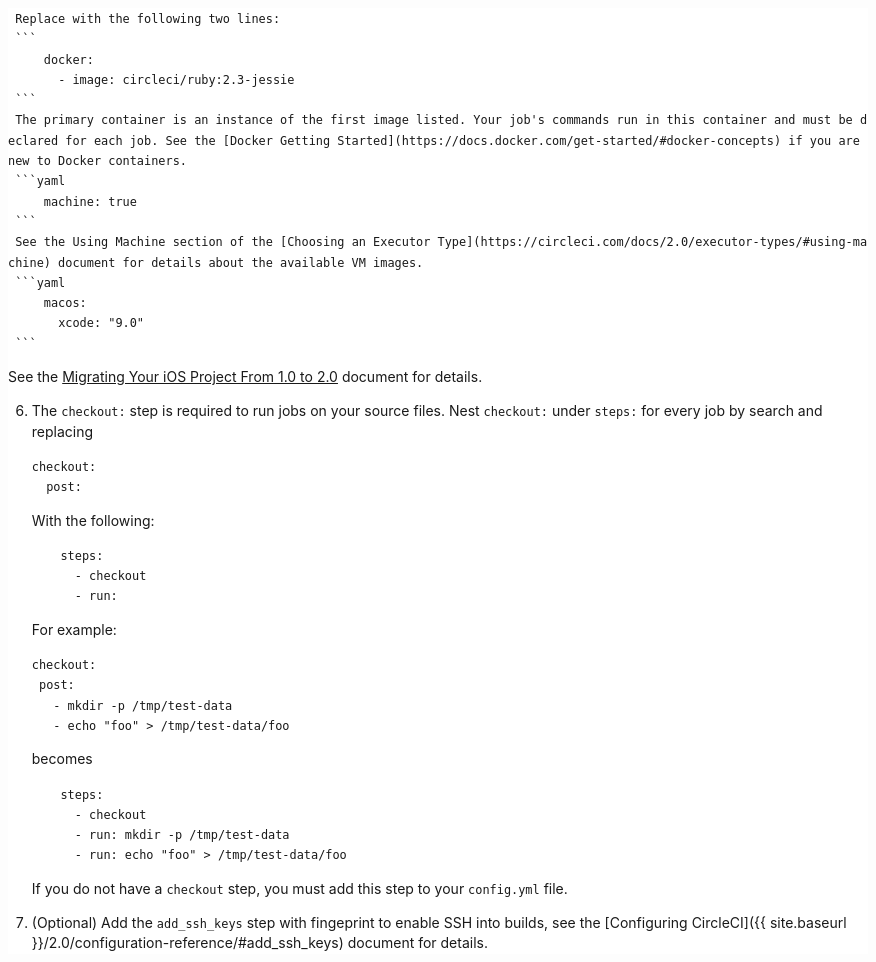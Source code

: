      Replace with the following two lines:
     ```
         docker:
           - image: circleci/ruby:2.3-jessie
     ```
     The primary container is an instance of the first image listed. Your job's commands run in this container and must be declared for each job. See the [Docker Getting Started](https://docs.docker.com/get-started/#docker-concepts) if you are new to Docker containers.
     ```yaml
         machine: true
     ```
     See the Using Machine section of the [Choosing an Executor Type](https://circleci.com/docs/2.0/executor-types/#using-machine) document for details about the available VM images.
     ```yaml
         macos:
           xcode: "9.0"
     ```
See the [Migrating Your iOS Project From 1.0 to 2.0](https://circleci.com/docs/2.0/ios-migrating-from-1-2/) document for details.

6. The `checkout:` step is required to run jobs on your source files. Nest `checkout:` under `steps:` for every job by search and replacing
     ```
     checkout:
       post:
     ```
     With the following:
     ```
         steps:
           - checkout
           - run:
     ```

     For example:
     ```
     checkout:
      post:
        - mkdir -p /tmp/test-data
        - echo "foo" > /tmp/test-data/foo
     ```
     becomes
     ```
         steps:
           - checkout
           - run: mkdir -p /tmp/test-data
           - run: echo "foo" > /tmp/test-data/foo
     ```
     If you do not have a `checkout` step, you must add this step to your `config.yml` file.

7. (Optional) Add  the `add_ssh_keys` step with fingeprint to enable SSH into builds, see the [Configuring CircleCI]({{ site.baseurl }}/2.0/configuration-reference/#add_ssh_keys) document for details.
